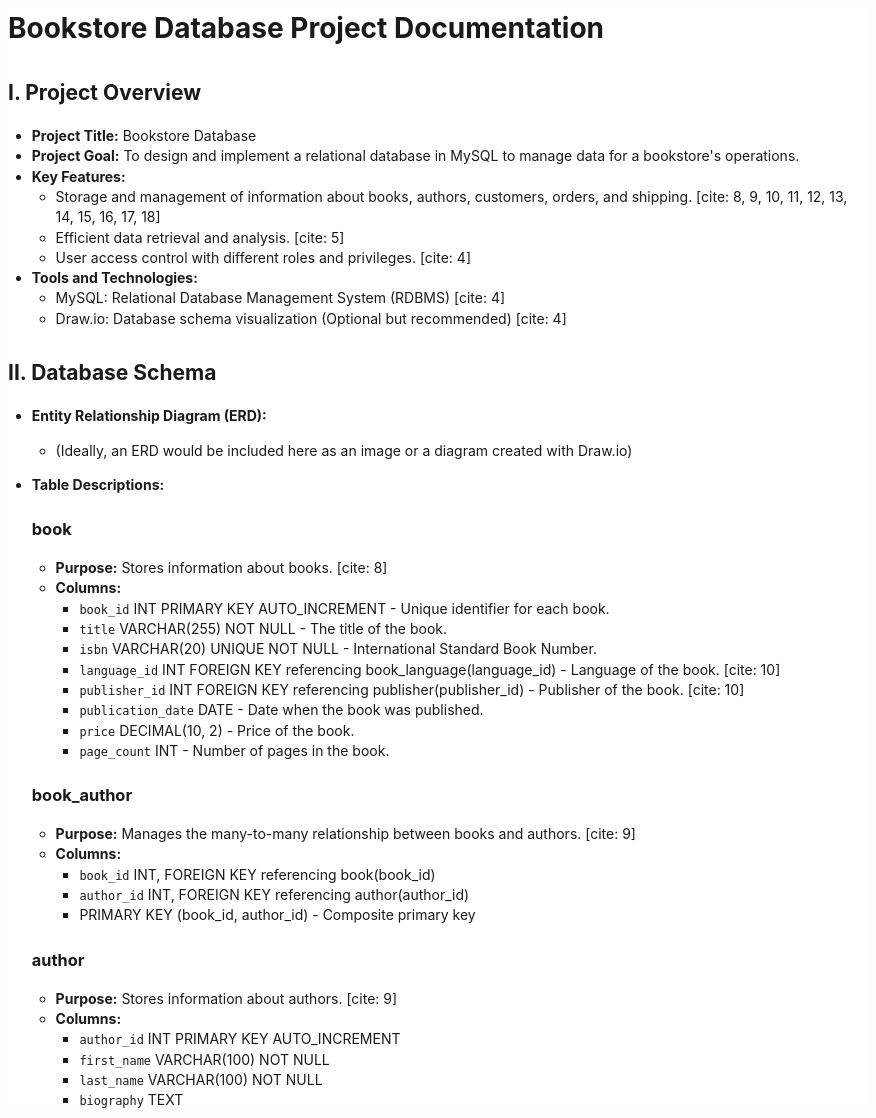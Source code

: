 # Bookstore Database Project Documentation

## I. Project Overview

* **Project Title:** Bookstore Database
* **Project Goal:** To design and implement a relational database in MySQL to manage data for a bookstore's operations.
* **Key Features:**
    * Storage and management of information about books, authors, customers, orders, and shipping. [cite: 8, 9, 10, 11, 12, 13, 14, 15, 16, 17, 18]
    * Efficient data retrieval and analysis. [cite: 5]
    * User access control with different roles and privileges. [cite: 4]
* **Tools and Technologies:**
    * MySQL: Relational Database Management System (RDBMS) [cite: 4]
    * Draw.io: Database schema visualization (Optional but recommended) [cite: 4]

## II. Database Schema

* **Entity Relationship Diagram (ERD):**
    * (Ideally, an ERD would be included here as an image or a diagram created with Draw.io)
* **Table Descriptions:**

    ### book

    * **Purpose:** Stores information about books. [cite: 8]
    * **Columns:**
        * `book_id` INT PRIMARY KEY AUTO_INCREMENT - Unique identifier for each book.
        * `title` VARCHAR(255) NOT NULL - The title of the book.
        * `isbn` VARCHAR(20) UNIQUE NOT NULL - International Standard Book Number.
        * `language_id` INT FOREIGN KEY referencing book_language(language_id) - Language of the book. [cite: 10]
        * `publisher_id` INT FOREIGN KEY referencing publisher(publisher_id) - Publisher of the book. [cite: 10]
        * `publication_date` DATE - Date when the book was published.
        * `price` DECIMAL(10, 2) - Price of the book.
        * `page_count` INT - Number of pages in the book.

    ### book_author

    * **Purpose:** Manages the many-to-many relationship between books and authors. [cite: 9]
    * **Columns:**
        * `book_id` INT, FOREIGN KEY referencing book(book_id)
        * `author_id` INT, FOREIGN KEY referencing author(author_id)
        * PRIMARY KEY (book_id, author_id) - Composite primary key

    ### author

    * **Purpose:** Stores information about authors. [cite: 9]
    * **Columns:**
        * `author_id` INT PRIMARY KEY AUTO_INCREMENT
        * `first_name` VARCHAR(100) NOT NULL
        * `last_name` VARCHAR(100) NOT NULL
        * `biography` TEXT
